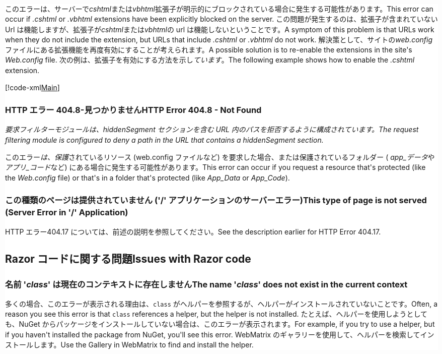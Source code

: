 <span data-ttu-id="a327c-144">このエラーは、サーバーで*cshtml*または*vbhtml*拡張子が明示的にブロックされている場合に発生する可能性があります。</span><span class="sxs-lookup"><span data-stu-id="a327c-144">This error can occur if *.cshtml* or *.vbhtml* extensions have been explicitly blocked on the server.</span></span> <span data-ttu-id="a327c-145">この問題が発生するのは、拡張子が含まれていない Url は機能しますが、拡張子が*cshtml*または*vbhtml*の url は機能しないということです。</span><span class="sxs-lookup"><span data-stu-id="a327c-145">A symptom of this problem is that URLs work when they do not include the extension, but URLs that include *.cshtml* or *.vbhtml* do not work.</span></span> <span data-ttu-id="a327c-146">解決策として、サイトの*web.config*ファイルにある拡張機能を再度有効にすることが考えられます。</span><span class="sxs-lookup"><span data-stu-id="a327c-146">A possible solution is to re-enable the extensions in the site's *Web.config* file.</span></span> <span data-ttu-id="a327c-147">次の例は、拡張子を有効にする方法を示し*ています*。</span><span class="sxs-lookup"><span data-stu-id="a327c-147">The following example shows how to enable the *.cshtml* extension.</span></span>

[!code-xml[Main](aspnet-web-pages-razor-troubleshooting-guide/samples/sample1.xml?highlight=5-6)]

### <a name="http-error-4048---not-found"></a><span data-ttu-id="a327c-148">HTTP エラー 404.8-見つかりません</span><span class="sxs-lookup"><span data-stu-id="a327c-148">HTTP Error 404.8 - Not Found</span></span>

<span data-ttu-id="a327c-149">*要求フィルターモジュールは、hiddenSegment セクションを含む URL 内のパスを拒否するように構成されています。*</span><span class="sxs-lookup"><span data-stu-id="a327c-149">*The request filtering module is configured to deny a path in the URL that contains a hiddenSegment section.*</span></span>

<span data-ttu-id="a327c-150">このエラー*は、保護*されているリソース (web.config ファイルなど) を要求した場合、または保護されているフォルダー ( *app\_データ*や*アプリ\_コード*など) にある場合に発生する可能性があります。</span><span class="sxs-lookup"><span data-stu-id="a327c-150">This error can occur if you request a resource that's protected (like the *Web.config* file) or that's in a folder that's protected (like *App\_Data* or *App\_Code*).</span></span>

### <a name="this-type-of-page-is-not-served-server-error-in--application"></a><span data-ttu-id="a327c-151">この種類のページは提供されていません ('/' アプリケーションのサーバーエラー)</span><span class="sxs-lookup"><span data-stu-id="a327c-151">This type of page is not served (Server Error in '/' Application)</span></span>

<span data-ttu-id="a327c-152">HTTP エラー404.17 については、前述の説明を参照してください。</span><span class="sxs-lookup"><span data-stu-id="a327c-152">See the description earlier for HTTP Error 404.17.</span></span>

<a id="IssuesWithRazorCode"></a>
## <a name="issues-with-razor-code"></a><span data-ttu-id="a327c-153">Razor コードに関する問題</span><span class="sxs-lookup"><span data-stu-id="a327c-153">Issues with Razor code</span></span>

### <a name="the-name-class-does-not-exist-in-the-current-context"></a><span data-ttu-id="a327c-154">名前 '*class*' は現在のコンテキストに存在しません</span><span class="sxs-lookup"><span data-stu-id="a327c-154">The name '*class*' does not exist in the current context</span></span>

<span data-ttu-id="a327c-155">多くの場合、このエラーが表示される理由は、`class` がヘルパーを参照するが、ヘルパーがインストールされていないことです。</span><span class="sxs-lookup"><span data-stu-id="a327c-155">Often, a reason you see this error is that `class` references a helper, but the helper is not installed.</span></span> <span data-ttu-id="a327c-156">たとえば、ヘルパーを使用しようとしても、NuGet からパッケージをインストールしていない場合は、このエラーが表示されます。</span><span class="sxs-lookup"><span data-stu-id="a327c-156">For example, if you try to use a helper, but if you haven't installed the package from NuGet, you'll see this error.</span></span> <span data-ttu-id="a327c-157">WebMatrix のギャラリーを使用して、ヘルパーを検索してインストールします。</span><span class="sxs-lookup"><span data-stu-id="a327c-157">Use the Gallery in WebMatrix to find and install the helper.</span></span>
